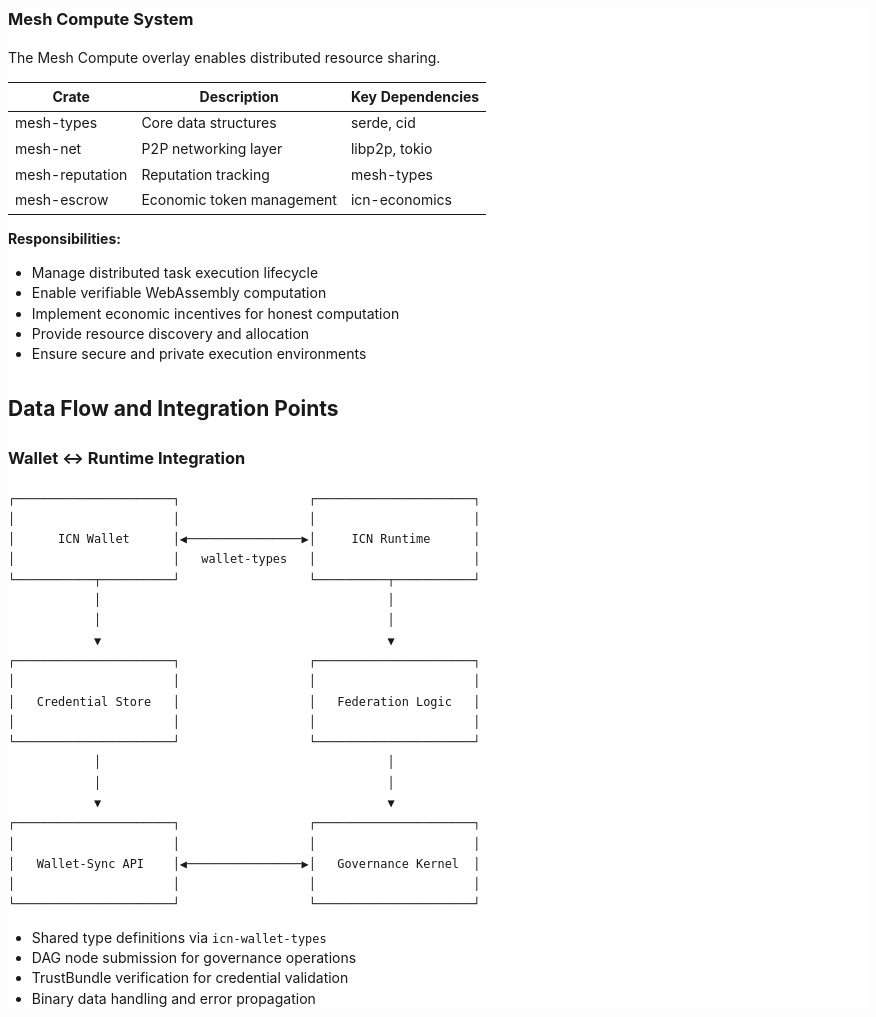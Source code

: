 ### Mesh Compute System

The Mesh Compute overlay enables distributed resource sharing.

| Crate | Description | Key Dependencies |
|-------|-------------|------------------|
| mesh-types | Core data structures | serde, cid |
| mesh-net | P2P networking layer | libp2p, tokio |
| mesh-reputation | Reputation tracking | mesh-types |
| mesh-escrow | Economic token management | icn-economics |

**Responsibilities:**
- Manage distributed task execution lifecycle
- Enable verifiable WebAssembly computation
- Implement economic incentives for honest computation
- Provide resource discovery and allocation
- Ensure secure and private execution environments

## Data Flow and Integration Points

### Wallet ↔ Runtime Integration

```
┌──────────────────────┐                  ┌──────────────────────┐
│                      │                  │                      │
│      ICN Wallet      │◀────────────────▶│     ICN Runtime      │
│                      │   wallet-types   │                      │
└───────────┬──────────┘                  └──────────┬───────────┘
            │                                        │
            │                                        │
            ▼                                        ▼
┌──────────────────────┐                  ┌──────────────────────┐
│                      │                  │                      │
│   Credential Store   │                  │   Federation Logic   │
│                      │                  │                      │
└──────────────────────┘                  └──────────────────────┘
            │                                        │
            │                                        │
            ▼                                        ▼
┌──────────────────────┐                  ┌──────────────────────┐
│                      │                  │                      │
│   Wallet-Sync API    │◀────────────────▶│   Governance Kernel  │
│                      │                  │                      │
└──────────────────────┘                  └──────────────────────┘
```

- Shared type definitions via `icn-wallet-types`
- DAG node submission for governance operations
- TrustBundle verification for credential validation
- Binary data handling and error propagation
